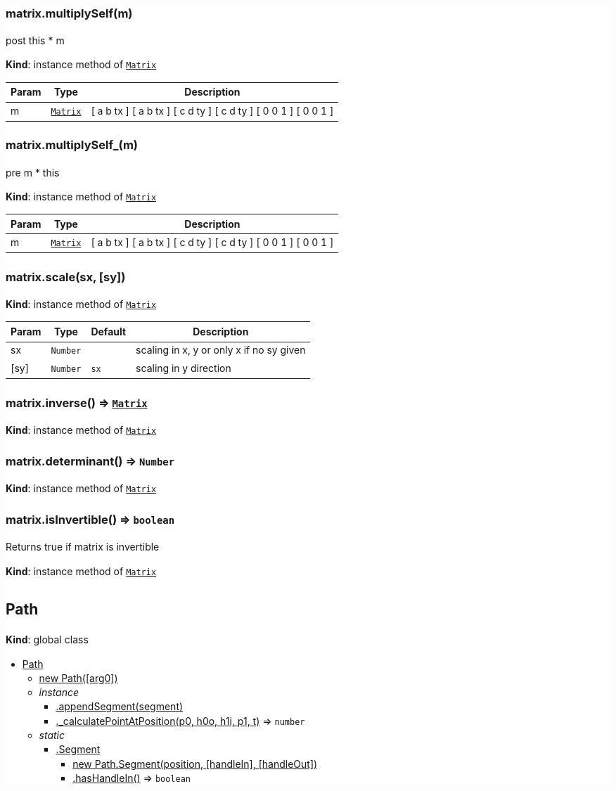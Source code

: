 <a name="Matrix+multiplySelf"></a>
### matrix.multiplySelf(m)
post this * m

**Kind**: instance method of <code>[Matrix](#Matrix)</code>  

| Param | Type | Description |
| --- | --- | --- |
| m | <code>[Matrix](#Matrix)</code> | [ a b tx ] [ a b tx ] [ c d ty ] [ c d ty ] [ 0 0 1  ] [ 0 0 1  ] |

<a name="Matrix+multiplySelf_"></a>
### matrix.multiplySelf_(m)
pre m * this

**Kind**: instance method of <code>[Matrix](#Matrix)</code>  

| Param | Type | Description |
| --- | --- | --- |
| m | <code>[Matrix](#Matrix)</code> | [ a b tx ] [ a b tx ] [ c d ty ] [ c d ty ] [ 0 0 1  ] [ 0 0 1  ] |

<a name="Matrix+scale"></a>
### matrix.scale(sx, [sy])
**Kind**: instance method of <code>[Matrix](#Matrix)</code>  

| Param | Type | Default | Description |
| --- | --- | --- | --- |
| sx | <code>Number</code> |  | scaling in x, y or only x if no sy given |
| [sy] | <code>Number</code> | <code>sx</code> | scaling in y direction |

<a name="Matrix+inverse"></a>
### matrix.inverse() ⇒ <code>[Matrix](#Matrix)</code>
**Kind**: instance method of <code>[Matrix](#Matrix)</code>  
<a name="Matrix+determinant"></a>
### matrix.determinant() ⇒ <code>Number</code>
**Kind**: instance method of <code>[Matrix](#Matrix)</code>  
<a name="Matrix+isInvertible"></a>
### matrix.isInvertible() ⇒ <code>boolean</code>
Returns true if matrix is invertible

**Kind**: instance method of <code>[Matrix](#Matrix)</code>  
<a name="Path"></a>
## Path
**Kind**: global class  

* [Path](#Path)
    * [new Path([arg0])](#new_Path_new)
    * _instance_
        * [.appendSegment(segment)](#Path+appendSegment)
        * [._calculatePointAtPosition(p0, h0o, h1i, p1, t)](#Path.Curve+_calculatePointAtPosition) ⇒ <code>number</code>
    * _static_
        * [.Segment](#Path.Segment)
            * [new Path.Segment(position, [handleIn], [handleOut])](#new_Path.Segment_new)
            * [.hasHandleIn()](#Path.Segment+hasHandleIn) ⇒ <code>boolean</code>

